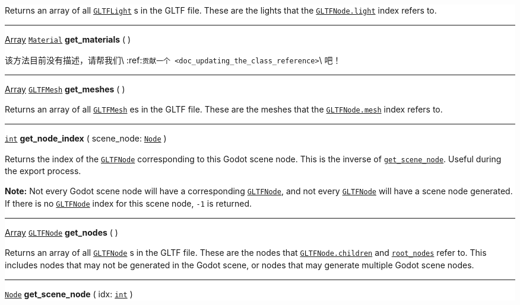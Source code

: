 Returns an array of all [`GLTFLight`](class_gltflight.md) s in the GLTF file. These are the lights that the [`GLTFNode.light`](#class_gltfnode_property_light) index refers to.



---

<div id="_class_gltfstate_method_get_materials"></div>

[Array](class_array.md) [`Material`](class_material.md) **get_materials** ( )<div id="class_gltfstate_method_get_materials"></div>

该方法目前没有描述，请帮我们\ :ref:`贡献一个 <doc_updating_the_class_reference>`\ 吧！



---

<div id="_class_gltfstate_method_get_meshes"></div>

[Array](class_array.md) [`GLTFMesh`](class_gltfmesh.md) **get_meshes** ( )<div id="class_gltfstate_method_get_meshes"></div>

Returns an array of all [`GLTFMesh`](class_gltfmesh.md) es in the GLTF file. These are the meshes that the [`GLTFNode.mesh`](#class_gltfnode_property_mesh) index refers to.



---

<div id="_class_gltfstate_method_get_node_index"></div>

[`int`](class_int.md) **get_node_index** ( scene_node: [`Node`](class_node.md) )<div id="class_gltfstate_method_get_node_index"></div>

Returns the index of the [`GLTFNode`](class_gltfnode.md) corresponding to this Godot scene node. This is the inverse of [`get_scene_node`](#class_gltfstate_method_get_scene_node). Useful during the export process.

 **Note:** Not every Godot scene node will have a corresponding [`GLTFNode`](class_gltfnode.md), and not every [`GLTFNode`](class_gltfnode.md) will have a scene node generated. If there is no [`GLTFNode`](class_gltfnode.md) index for this scene node, `-1` is returned.



---

<div id="_class_gltfstate_method_get_nodes"></div>

[Array](class_array.md) [`GLTFNode`](class_gltfnode.md) **get_nodes** ( )<div id="class_gltfstate_method_get_nodes"></div>

Returns an array of all [`GLTFNode`](class_gltfnode.md) s in the GLTF file. These are the nodes that [`GLTFNode.children`](#class_gltfnode_property_children) and [`root_nodes`](#class_gltfstate_property_root_nodes) refer to. This includes nodes that may not be generated in the Godot scene, or nodes that may generate multiple Godot scene nodes.



---

<div id="_class_gltfstate_method_get_scene_node"></div>

[`Node`](class_node.md) **get_scene_node** ( idx: [`int`](class_int.md) )<div id="class_gltfstate_method_get_scene_node"></div>
